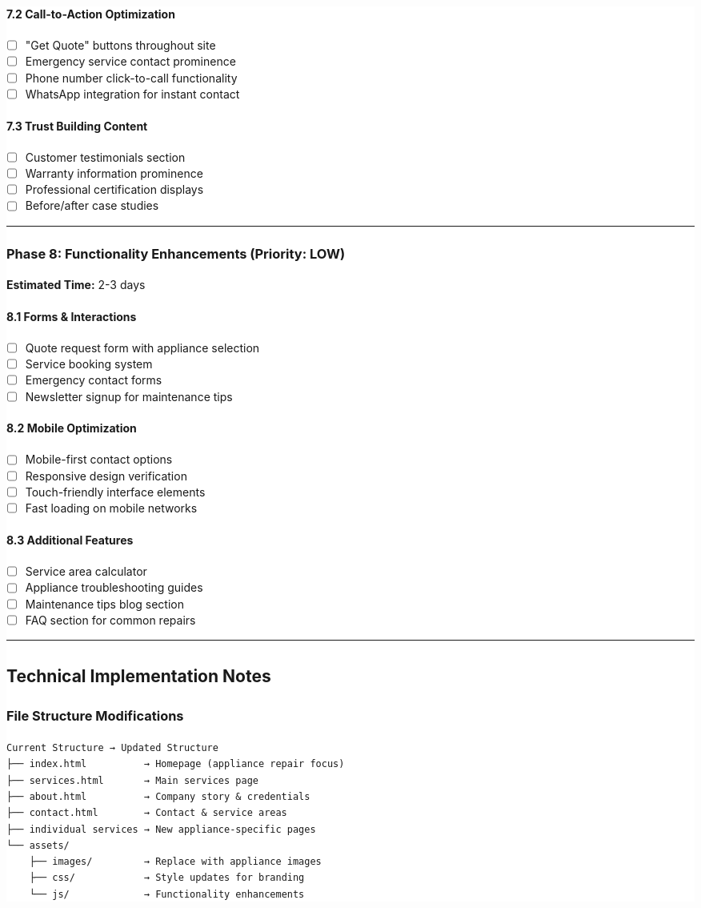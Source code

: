 #### 7.2 Call-to-Action Optimization
- [ ] "Get Quote" buttons throughout site
- [ ] Emergency service contact prominence
- [ ] Phone number click-to-call functionality
- [ ] WhatsApp integration for instant contact

#### 7.3 Trust Building Content
- [ ] Customer testimonials section
- [ ] Warranty information prominence
- [ ] Professional certification displays
- [ ] Before/after case studies

---

### Phase 8: Functionality Enhancements (Priority: LOW)
**Estimated Time:** 2-3 days

#### 8.1 Forms & Interactions
- [ ] Quote request form with appliance selection
- [ ] Service booking system
- [ ] Emergency contact forms
- [ ] Newsletter signup for maintenance tips

#### 8.2 Mobile Optimization
- [ ] Mobile-first contact options
- [ ] Responsive design verification
- [ ] Touch-friendly interface elements
- [ ] Fast loading on mobile networks

#### 8.3 Additional Features
- [ ] Service area calculator
- [ ] Appliance troubleshooting guides
- [ ] Maintenance tips blog section
- [ ] FAQ section for common repairs

---

## Technical Implementation Notes

### File Structure Modifications
```
Current Structure → Updated Structure
├── index.html          → Homepage (appliance repair focus)
├── services.html       → Main services page
├── about.html          → Company story & credentials
├── contact.html        → Contact & service areas
├── individual services → New appliance-specific pages
└── assets/
    ├── images/         → Replace with appliance images
    ├── css/            → Style updates for branding
    └── js/             → Functionality enhancements
```
